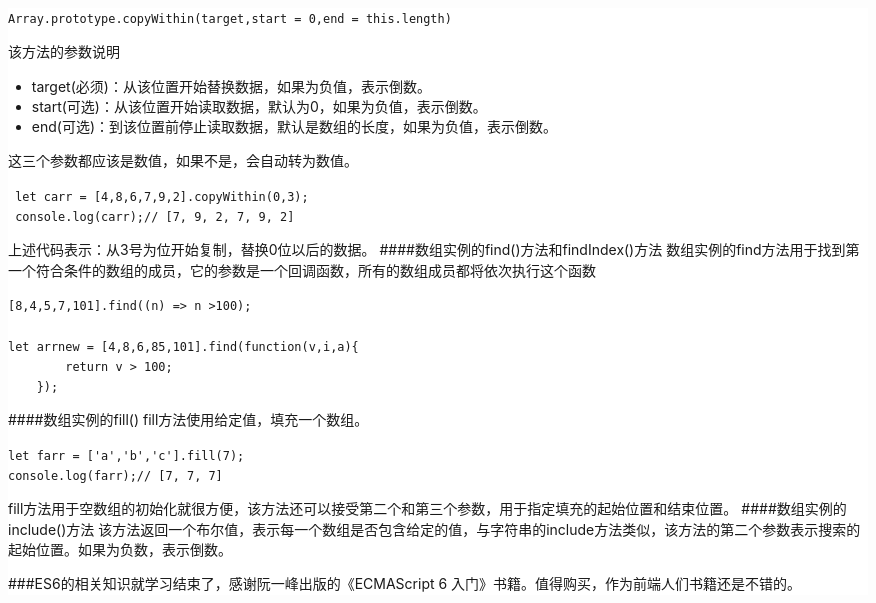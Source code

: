 	Array.prototype.copyWithin(target,start = 0,end = this.length)
该方法的参数说明
- target(必须)：从该位置开始替换数据，如果为负值，表示倒数。
- start(可选)：从该位置开始读取数据，默认为0，如果为负值，表示倒数。
- end(可选)：到该位置前停止读取数据，默认是数组的长度，如果为负值，表示倒数。

这三个参数都应该是数值，如果不是，会自动转为数值。

	 let carr = [4,8,6,7,9,2].copyWithin(0,3);
     console.log(carr);// [7, 9, 2, 7, 9, 2]
上述代码表示：从3号为位开始复制，替换0位以后的数据。
####数组实例的find()方法和findIndex()方法
数组实例的find方法用于找到第一个符合条件的数组的成员，它的参数是一个回调函数，所有的数组成员都将依次执行这个函数

	[8,4,5,7,101].find((n) => n >100);

	let arrnew = [4,8,6,85,101].find(function(v,i,a){
            return v > 100;
        });
####数组实例的fill()
fill方法使用给定值，填充一个数组。

	let farr = ['a','b','c'].fill(7);
    console.log(farr);// [7, 7, 7]
fill方法用于空数组的初始化就很方便，该方法还可以接受第二个和第三个参数，用于指定填充的起始位置和结束位置。
####数组实例的include()方法
该方法返回一个布尔值，表示每一个数组是否包含给定的值，与字符串的include方法类似，该方法的第二个参数表示搜索的起始位置。如果为负数，表示倒数。

###ES6的相关知识就学习结束了，感谢阮一峰出版的《ECMAScript 6 入门》书籍。值得购买，作为前端人们书籍还是不错的。












 








